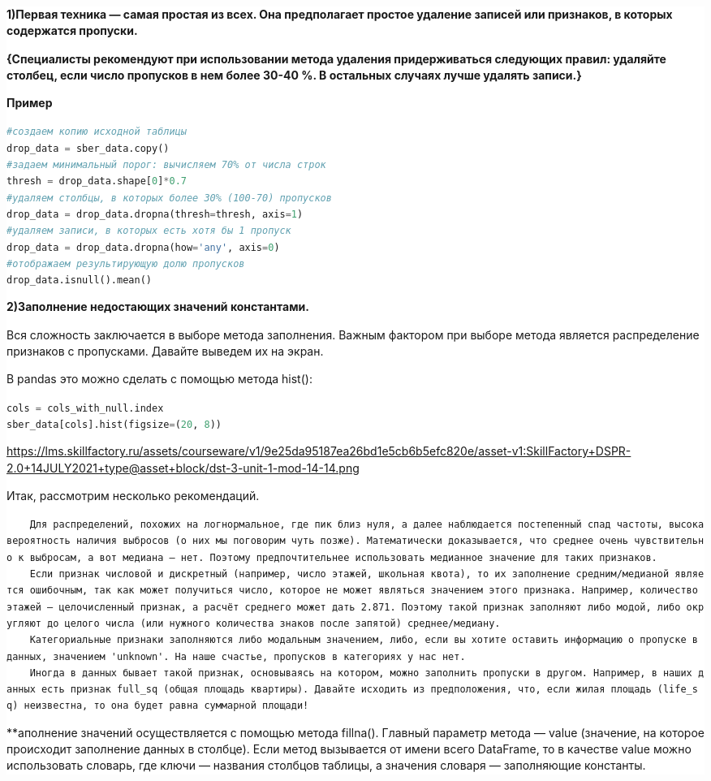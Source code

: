 **1)Первая техника — самая простая из всех. Она предполагает простое удаление записей или признаков, в которых содержатся пропуски.**


**{Специалисты рекомендуют при использовании метода удаления придерживаться следующих правил: удаляйте столбец, если число пропусков в нем более 30-40 %. В остальных случаях лучше удалять записи.}**

**Пример**
```python
#создаем копию исходной таблицы
drop_data = sber_data.copy()
#задаем минимальный порог: вычисляем 70% от числа строк
thresh = drop_data.shape[0]*0.7
#удаляем столбцы, в которых более 30% (100-70) пропусков
drop_data = drop_data.dropna(thresh=thresh, axis=1)
#удаляем записи, в которых есть хотя бы 1 пропуск
drop_data = drop_data.dropna(how='any', axis=0)
#отображаем результирующую долю пропусков
drop_data.isnull().mean()
```
**2)Заполнение недостающих значений константами.**

Вся сложность заключается в выборе метода заполнения. Важным фактором при выборе метода является распределение признаков с пропусками. Давайте выведем их на экран. 

В pandas это можно сделать с помощью метода hist():

```python
cols = cols_with_null.index
sber_data[cols].hist(figsize=(20, 8))
```
https://lms.skillfactory.ru/assets/courseware/v1/9e25da95187ea26bd1e5cb6b5efc820e/asset-v1:SkillFactory+DSPR-2.0+14JULY2021+type@asset+block/dst-3-unit-1-mod-14-14.png



Итак, рассмотрим несколько рекомендаций.

        Для распределений, похожих на логнормальное, где пик близ нуля, а далее наблюдается постепенный спад частоты, высока вероятность наличия выбросов (о них мы поговорим чуть позже). Математически доказывается, что среднее очень чувствительно к выбросам, а вот медиана — нет. Поэтому предпочтительнее использовать медианное значение для таких признаков.
        Если признак числовой и дискретный (например, число этажей, школьная квота), то их заполнение средним/медианой является ошибочным, так как может получиться число, которое не может являться значением этого признака. Например, количество этажей — целочисленный признак, а расчёт среднего может дать 2.871. Поэтому такой признак заполняют либо модой, либо округляют до целого числа (или нужного количества знаков после запятой) среднее/медиану.
        Категориальные признаки заполняются либо модальным значением, либо, если вы хотите оставить информацию о пропуске в данных, значением 'unknown'. На наше счастье, пропусков в категориях у нас нет.
        Иногда в данных бывает такой признак, основываясь на котором, можно заполнить пропуски в другом. Например, в наших данных есть признак full_sq (общая площадь квартиры). Давайте исходить из предположения, что, если жилая площадь (life_sq) неизвестна, то она будет равна суммарной площади!

**аполнение значений осуществляется с помощью метода fillna(). Главный параметр метода — value (значение, на которое происходит заполнение данных в столбце). Если метод вызывается от имени всего DataFrame, то в качестве value можно использовать словарь, где ключи — названия столбцов таблицы, а значения словаря — заполняющие константы. 
